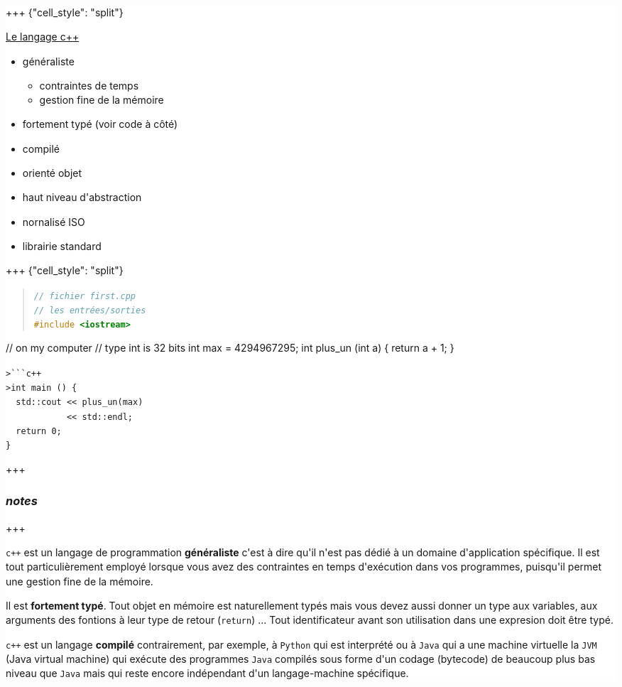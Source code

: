 +++ {"cell_style": "split"}

<ins>Le langage c++</ins>

* généraliste
   - contraintes de temps
   - gestion fine de la mémoire

* fortement typé (voir code à côté)

* compilé

* orienté objet

* haut niveau d'abstraction

* nornalisé ISO

* librairie standard

+++ {"cell_style": "split"}

>```c++
>// fichier first.cpp
>// les entrées/sorties
>#include <iostream> 
// on my computer
// type int is 32 bits
int max = 4294967295;
int plus_un (int a) {
    return a + 1;
}
```
>```c++
>int main () {
  std::cout << plus_un(max)
            << std::endl;
  return 0;
}
```

+++

### *notes*

+++

`c++` est un langage de programmation **généraliste** c'est à dire qu'il n'est pas dédié à un domaine d'application spécifique. Il est tout particulièrement employé lorsque vous avez des contraintes en temps d'exécution dans vos programmes, puisqu'il permet une gestion fine de la mémoire.


Il est **fortement typé**. Tout objet en mémoire est naturellement typés mais vous devez aussi donner un type aux variables, aux arguments des fontions à leur type de retour (`return`) ... Tout identificateur avant son utilisation dans une expresion doit être typé.

`c++` est un langage **compilé** contrairement, par exemple, à `Python` qui est interprété ou à `Java` qui a une machine virtuelle la `JVM` (Java virtual machine) qui exécute des programmes `Java` compilés sous forme d'un codage (bytecode) de beaucoup plus bas niveau que `Java` mais qui reste encore indépendant d'un langage-machine spécifique.
